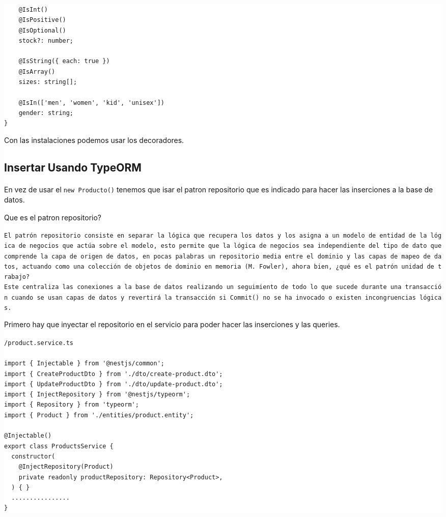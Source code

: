 ```
    @IsInt()
    @IsPositive()
    @IsOptional()
    stock?: number;

    @IsString({ each: true })
    @IsArray()
    sizes: string[];

    @IsIn(['men', 'women', 'kid', 'unisex'])
    gender: string;
}
```

Con las instalaciones podemos usar los decoradores.

## Insertar Usando TypeORM

En vez de usar el `new Producto()` tenemos que isar el patron repositorio que es indicado para hacer las inserciones a la base de datos.

Que es el patron repositorio?

```
El patrón repositorio consiste en separar la lógica que recupera los datos y los asigna a un modelo de entidad de la lógica de negocios que actúa sobre el modelo, esto permite que la lógica de negocios sea independiente del tipo de dato que comprende la capa de origen de datos, en pocas palabras un repositorio media entre el dominio y las capas de mapeo de datos, actuando como una colección de objetos de dominio en memoria (M. Fowler), ahora bien, ¿qué es el patrón unidad de trabajo?
Este centraliza las conexiones a la base de datos realizando un seguimiento de todo lo que sucede durante una transacción cuando se usan capas de datos y revertirá la transacción si Commit() no se ha invocado o existen incongruencias lógicas.
```

Primero hay que inyectar el repositorio en el servicio para poder hacer las inserciones y las queries.

```
/product.service.ts

import { Injectable } from '@nestjs/common';
import { CreateProductDto } from './dto/create-product.dto';
import { UpdateProductDto } from './dto/update-product.dto';
import { InjectRepository } from '@nestjs/typeorm';
import { Repository } from 'typeorm';
import { Product } from './entities/product.entity';

@Injectable()
export class ProductsService {
  constructor(
    @InjectRepository(Product)
    private readonly productRepository: Repository<Product>,
  ) { }
  ................
}
```


[circleci-image]: https://img.shields.io/circleci/build/github/nestjs/nest/master?token=abc123def456
[circleci-url]: https://circleci.com/gh/nestjs/nest